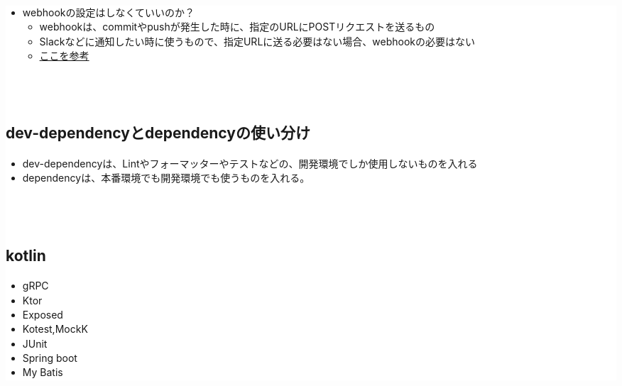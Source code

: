 - webhookの設定はしなくていいのか？
  - webhookは、commitやpushが発生した時に、指定のURLにPOSTリクエストを送るもの
  - Slackなどに通知したい時に使うもので、指定URLに送る必要はない場合、webhookの必要はない
  - [ここを参考](https://qiita.com/soarflat/items/ed970f6dc59b2ab76169)

<br></br>

## dev-dependencyとdependencyの使い分け
- dev-dependencyは、Lintやフォーマッターやテストなどの、開発環境でしか使用しないものを入れる
- dependencyは、本番環境でも開発環境でも使うものを入れる。

<br></br>

## kotlin
- gRPC
- Ktor
- Exposed
- Kotest,MockK
- JUnit
- Spring boot
- My Batis
